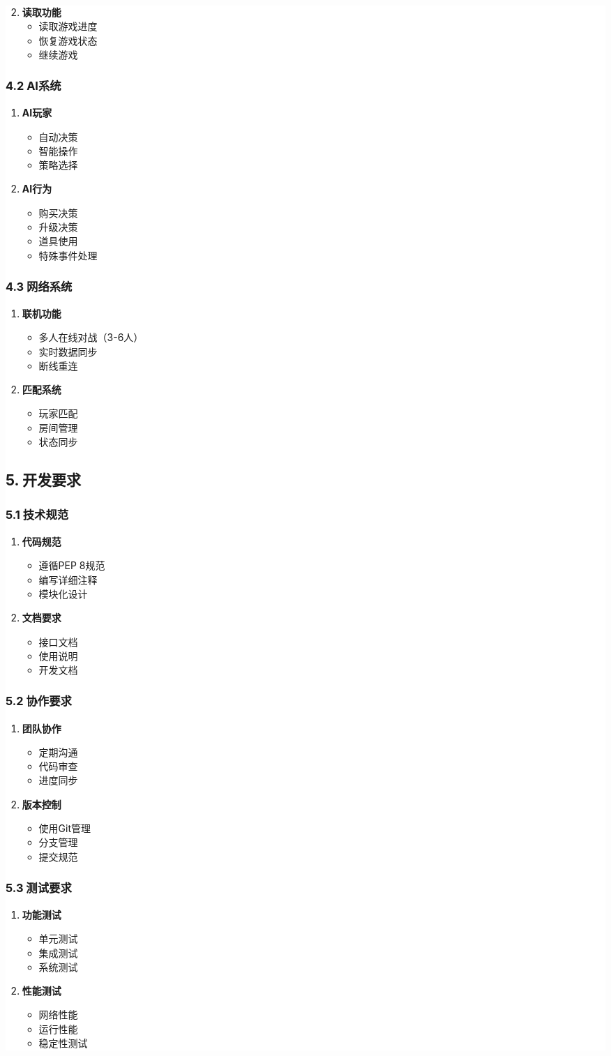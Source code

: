 2. **读取功能**
   - 读取游戏进度
   - 恢复游戏状态
   - 继续游戏

### 4.2 AI系统
1. **AI玩家**
   - 自动决策
   - 智能操作
   - 策略选择

2. **AI行为**
   - 购买决策
   - 升级决策
   - 道具使用
   - 特殊事件处理

### 4.3 网络系统
1. **联机功能**
   - 多人在线对战（3-6人）
   - 实时数据同步
   - 断线重连

2. **匹配系统**
   - 玩家匹配
   - 房间管理
   - 状态同步

## 5. 开发要求

### 5.1 技术规范
1. **代码规范**
   - 遵循PEP 8规范
   - 编写详细注释
   - 模块化设计

2. **文档要求**
   - 接口文档
   - 使用说明
   - 开发文档

### 5.2 协作要求
1. **团队协作**
   - 定期沟通
   - 代码审查
   - 进度同步

2. **版本控制**
   - 使用Git管理
   - 分支管理
   - 提交规范

### 5.3 测试要求
1. **功能测试**
   - 单元测试
   - 集成测试
   - 系统测试

2. **性能测试**
   - 网络性能
   - 运行性能
   - 稳定性测试